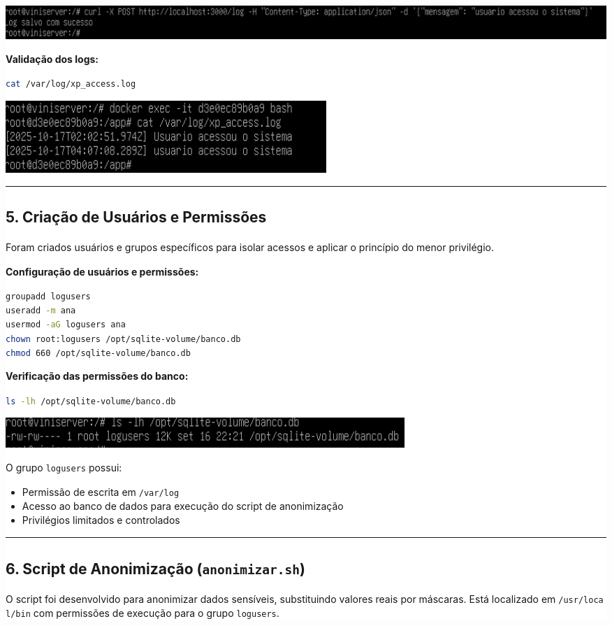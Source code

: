 ![Teste do endpoint /log](./imagens/cria_log.png)

**Validação dos logs:**
```bash
cat /var/log/xp_access.log
```

![Logs armazenados](./imagens/logs.png)

---

## 5. Criação de Usuários e Permissões

Foram criados usuários e grupos específicos para isolar acessos e aplicar o princípio do menor privilégio.

**Configuração de usuários e permissões:**
```bash
groupadd logusers
useradd -m ana
usermod -aG logusers ana
chown root:logusers /opt/sqlite-volume/banco.db
chmod 660 /opt/sqlite-volume/banco.db
```


**Verificação das permissões do banco:**
```bash
ls -lh /opt/sqlite-volume/banco.db
```

![Permissões do banco de dados](./imagens/permissoes_banco.png)

O grupo `logusers` possui:
- Permissão de escrita em `/var/log`
- Acesso ao banco de dados para execução do script de anonimização
- Privilégios limitados e controlados

---

## 6. Script de Anonimização (`anonimizar.sh`)

O script foi desenvolvido para anonimizar dados sensíveis, substituindo valores reais por máscaras. Está localizado em `/usr/local/bin` com permissões de execução para o grupo `logusers`.
